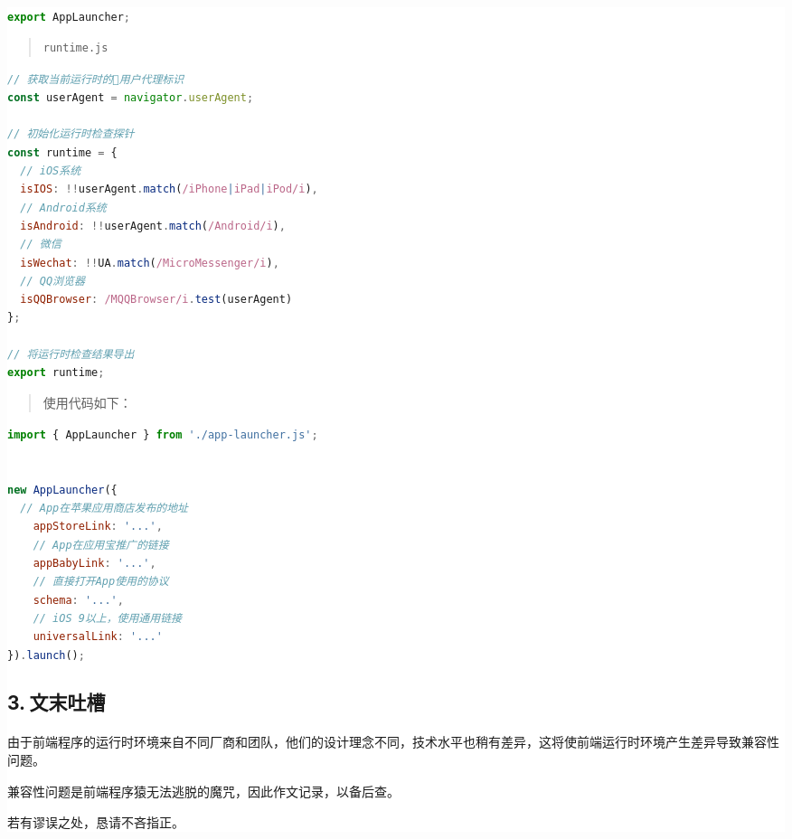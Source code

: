 ```js
export AppLauncher;
```

> `runtime.js`

```js
// 获取当前运行时的用户代理标识
const userAgent = navigator.userAgent;

// 初始化运行时检查探针
const runtime = {
  // iOS系统
  isIOS: !!userAgent.match(/iPhone|iPad|iPod/i),
  // Android系统
  isAndroid: !!userAgent.match(/Android/i),
  // 微信
  isWechat: !!UA.match(/MicroMessenger/i),
  // QQ浏览器
  isQQBrowser: /MQQBrowser/i.test(userAgent)
};

// 将运行时检查结果导出
export runtime;
```

> 使用代码如下：

```js
import { AppLauncher } from './app-launcher.js';


new AppLauncher({
  // App在苹果应用商店发布的地址
    appStoreLink: '...',
    // App在应用宝推广的链接
    appBabyLink: '...',
    // 直接打开App使用的协议
    schema: '...',
    // iOS 9以上，使用通用链接
    universalLink: '...'
}).launch();

```

## 3. 文末吐槽

由于前端程序的运行时环境来自不同厂商和团队，他们的设计理念不同，技术水平也稍有差异，这将使前端运行时环境产生差异导致兼容性问题。

兼容性问题是前端程序猿无法逃脱的魔咒，因此作文记录，以备后查。


若有谬误之处，恳请不吝指正。
